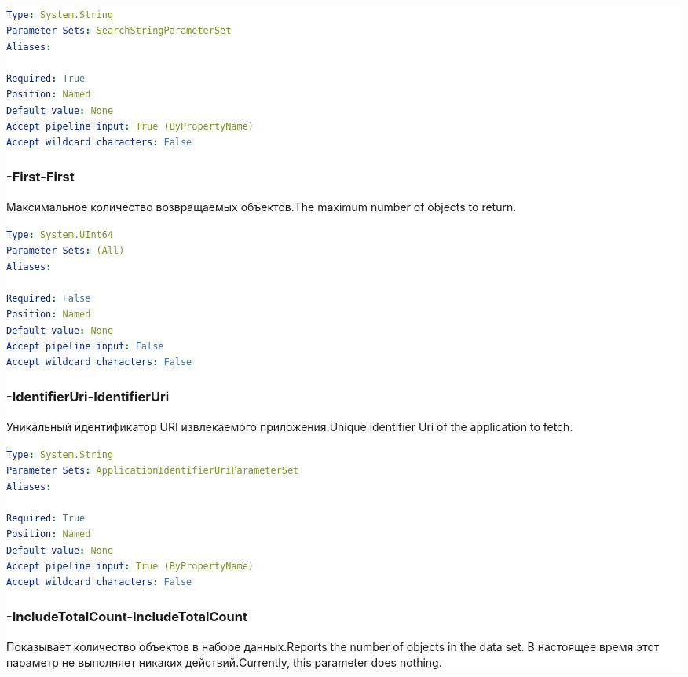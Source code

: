 ```yaml
Type: System.String
Parameter Sets: SearchStringParameterSet
Aliases:

Required: True
Position: Named
Default value: None
Accept pipeline input: True (ByPropertyName)
Accept wildcard characters: False
```

### <span data-ttu-id="71d43-133">-First</span><span class="sxs-lookup"><span data-stu-id="71d43-133">-First</span></span>
<span data-ttu-id="71d43-134">Максимальное количество возвращаемых объектов.</span><span class="sxs-lookup"><span data-stu-id="71d43-134">The maximum number of objects to return.</span></span>

```yaml
Type: System.UInt64
Parameter Sets: (All)
Aliases:

Required: False
Position: Named
Default value: None
Accept pipeline input: False
Accept wildcard characters: False
```

### <span data-ttu-id="71d43-135">-IdentifierUri</span><span class="sxs-lookup"><span data-stu-id="71d43-135">-IdentifierUri</span></span>
<span data-ttu-id="71d43-136">Уникальный идентификатор URI извлекаемого приложения.</span><span class="sxs-lookup"><span data-stu-id="71d43-136">Unique identifier Uri of the application to fetch.</span></span>

```yaml
Type: System.String
Parameter Sets: ApplicationIdentifierUriParameterSet
Aliases:

Required: True
Position: Named
Default value: None
Accept pipeline input: True (ByPropertyName)
Accept wildcard characters: False
```

### <span data-ttu-id="71d43-137">-IncludeTotalCount</span><span class="sxs-lookup"><span data-stu-id="71d43-137">-IncludeTotalCount</span></span>
<span data-ttu-id="71d43-138">Показывает количество объектов в наборе данных.</span><span class="sxs-lookup"><span data-stu-id="71d43-138">Reports the number of objects in the data set.</span></span> <span data-ttu-id="71d43-139">В настоящее время этот параметр не выполняет никаких действий.</span><span class="sxs-lookup"><span data-stu-id="71d43-139">Currently, this parameter does nothing.</span></span>
